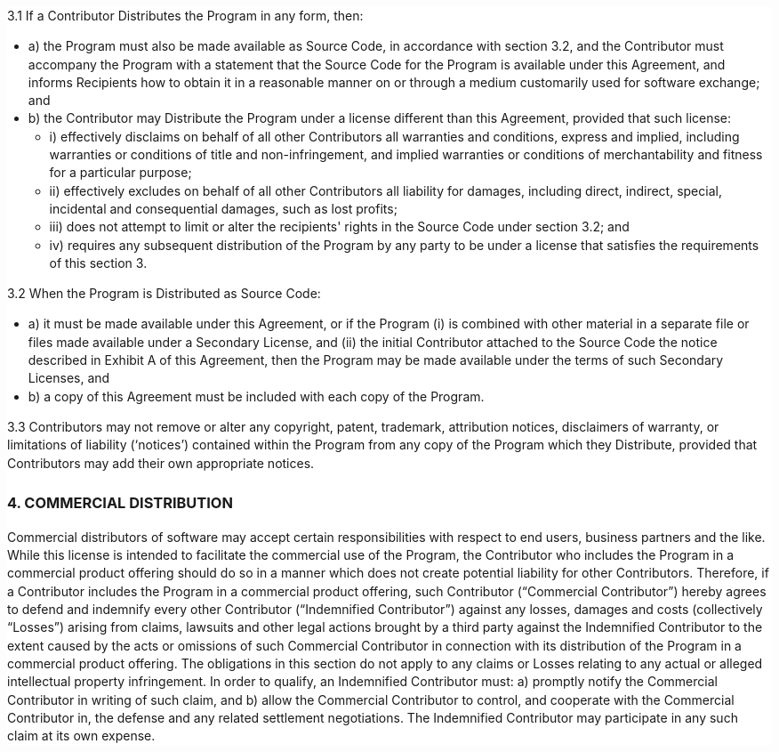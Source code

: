 3.1 If a Contributor Distributes the Program in any form, then:

-   a\) the Program must also be made available as Source Code, in accordance
    with section 3.2, and the Contributor must accompany the Program with a
    statement that the Source Code for the Program is available under this
    Agreement, and informs Recipients how to obtain it in a reasonable
    manner on or through a medium customarily used for software exchange;
    and
-   b\) the Contributor may Distribute the Program under a license different
    than this Agreement, provided that such license:
    -   i\) effectively disclaims on behalf of all other Contributors all
        warranties and conditions, express and implied, including warranties or
        conditions of title and non-infringement, and implied warranties or
        conditions of merchantability and fitness for a particular purpose;
    -   ii\) effectively excludes on behalf of all other Contributors all
        liability for damages, including direct, indirect, special, incidental
        and consequential damages, such as lost profits;
    -   iii\) does not attempt to limit or alter the recipients' rights in the
        Source Code under section 3.2; and
    -   iv\) requires any subsequent distribution of the Program by any party to
        be under a license that satisfies the requirements of this section 3.

3.2 When the Program is Distributed as Source Code:

-   a\) it must be made available under this Agreement, or if the Program (i)
    is combined with other material in a separate file or files made
    available under a Secondary License, and (ii) the initial Contributor
    attached to the Source Code the notice described in Exhibit A of this
    Agreement, then the Program may be made available under the terms of
    such Secondary Licenses, and
-   b\) a copy of this Agreement must be included with each copy of
    the Program.

3.3 Contributors may not remove or alter any copyright, patent,
trademark, attribution notices, disclaimers of warranty, or limitations
of liability (‘notices’) contained within the Program from any copy of
the Program which they Distribute, provided that Contributors may add
their own appropriate notices.

### 4. COMMERCIAL DISTRIBUTION

Commercial distributors of software may accept certain responsibilities
with respect to end users, business partners and the like. While this
license is intended to facilitate the commercial use of the Program, the
Contributor who includes the Program in a commercial product offering
should do so in a manner which does not create potential liability for
other Contributors. Therefore, if a Contributor includes the Program in
a commercial product offering, such Contributor (“Commercial
Contributor”) hereby agrees to defend and indemnify every other
Contributor (“Indemnified Contributor”) against any losses, damages and
costs (collectively “Losses”) arising from claims, lawsuits and other
legal actions brought by a third party against the Indemnified
Contributor to the extent caused by the acts or omissions of such
Commercial Contributor in connection with its distribution of the
Program in a commercial product offering. The obligations in this
section do not apply to any claims or Losses relating to any actual or
alleged intellectual property infringement. In order to qualify, an
Indemnified Contributor must: a) promptly notify the Commercial
Contributor in writing of such claim, and b) allow the Commercial
Contributor to control, and cooperate with the Commercial Contributor
in, the defense and any related settlement negotiations. The Indemnified
Contributor may participate in any such claim at its own expense.
